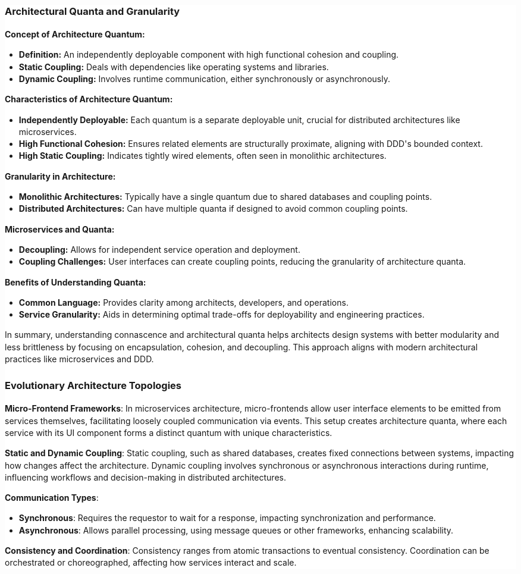### Architectural Quanta and Granularity

**Concept of Architecture Quantum:**
- **Definition:** An independently deployable component with high functional cohesion and coupling.
- **Static Coupling:** Deals with dependencies like operating systems and libraries.
- **Dynamic Coupling:** Involves runtime communication, either synchronously or asynchronously.

**Characteristics of Architecture Quantum:**
- **Independently Deployable:** Each quantum is a separate deployable unit, crucial for distributed architectures like microservices.
- **High Functional Cohesion:** Ensures related elements are structurally proximate, aligning with DDD's bounded context.
- **High Static Coupling:** Indicates tightly wired elements, often seen in monolithic architectures.

**Granularity in Architecture:**
- **Monolithic Architectures:** Typically have a single quantum due to shared databases and coupling points.
- **Distributed Architectures:** Can have multiple quanta if designed to avoid common coupling points.

**Microservices and Quanta:**
- **Decoupling:** Allows for independent service operation and deployment.
- **Coupling Challenges:** User interfaces can create coupling points, reducing the granularity of architecture quanta.

**Benefits of Understanding Quanta:**
- **Common Language:** Provides clarity among architects, developers, and operations.
- **Service Granularity:** Aids in determining optimal trade-offs for deployability and engineering practices.

In summary, understanding connascence and architectural quanta helps architects design systems with better modularity and less brittleness by focusing on encapsulation, cohesion, and decoupling. This approach aligns with modern architectural practices like microservices and DDD.



### Evolutionary Architecture Topologies

**Micro-Frontend Frameworks**: In microservices architecture, micro-frontends allow user interface elements to be emitted from services themselves, facilitating loosely coupled communication via events. This setup creates architecture quanta, where each service with its UI component forms a distinct quantum with unique characteristics.

**Static and Dynamic Coupling**: Static coupling, such as shared databases, creates fixed connections between systems, impacting how changes affect the architecture. Dynamic coupling involves synchronous or asynchronous interactions during runtime, influencing workflows and decision-making in distributed architectures.

**Communication Types**:
- **Synchronous**: Requires the requestor to wait for a response, impacting synchronization and performance.
- **Asynchronous**: Allows parallel processing, using message queues or other frameworks, enhancing scalability.

**Consistency and Coordination**: Consistency ranges from atomic transactions to eventual consistency. Coordination can be orchestrated or choreographed, affecting how services interact and scale.
